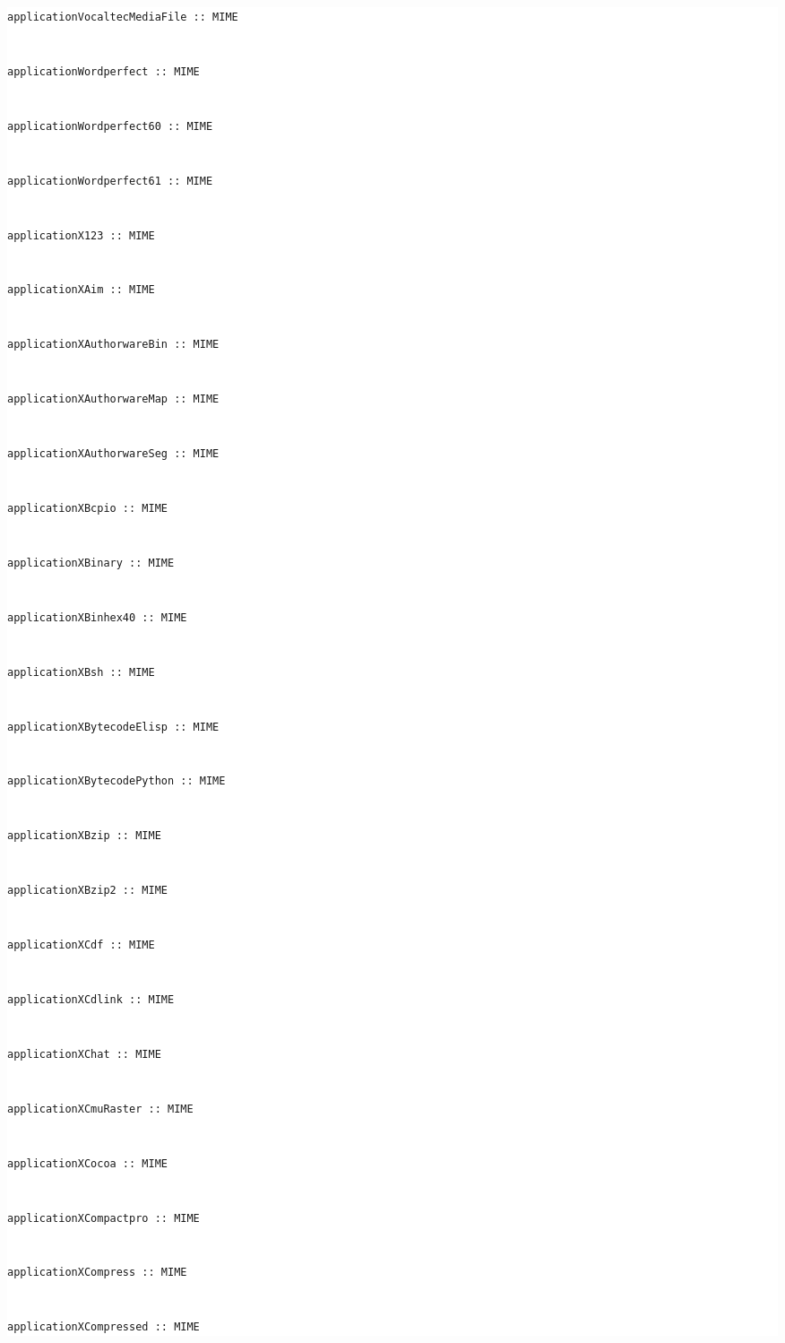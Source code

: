     applicationVocaltecMediaFile :: MIME


    applicationWordperfect :: MIME


    applicationWordperfect60 :: MIME


    applicationWordperfect61 :: MIME


    applicationX123 :: MIME


    applicationXAim :: MIME


    applicationXAuthorwareBin :: MIME


    applicationXAuthorwareMap :: MIME


    applicationXAuthorwareSeg :: MIME


    applicationXBcpio :: MIME


    applicationXBinary :: MIME


    applicationXBinhex40 :: MIME


    applicationXBsh :: MIME


    applicationXBytecodeElisp :: MIME


    applicationXBytecodePython :: MIME


    applicationXBzip :: MIME


    applicationXBzip2 :: MIME


    applicationXCdf :: MIME


    applicationXCdlink :: MIME


    applicationXChat :: MIME


    applicationXCmuRaster :: MIME


    applicationXCocoa :: MIME


    applicationXCompactpro :: MIME


    applicationXCompress :: MIME


    applicationXCompressed :: MIME

